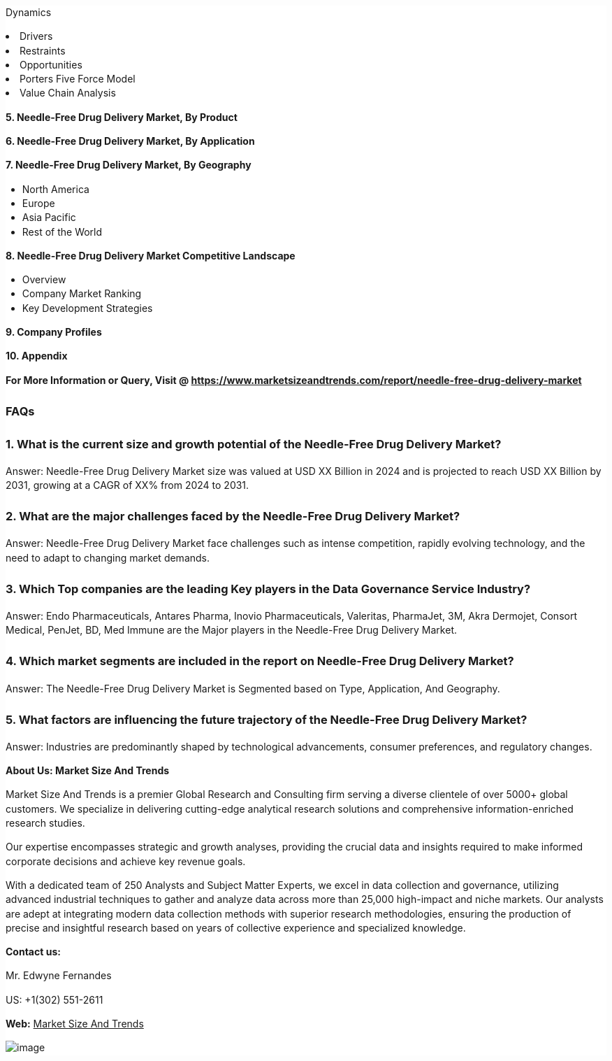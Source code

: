 Dynamics</span></li><li><span class="">Drivers</span></li><li><span class="">Restraints</span></li><li><span class="">Opportunities</span></li><li><span class="">Porters Five Force Model</span></li><li><span class="">Value Chain Analysis</span></li></ul></div><div class="" data-test-id=""><p><strong><span class="">5. Needle-Free Drug Delivery Market, By Product</span></strong></p></div><div class="" data-test-id=""><p><strong><span class="">6. Needle-Free Drug Delivery Market, By Application</span></strong></p></div><div class="" data-test-id=""><p><strong><span class="">7. Needle-Free Drug Delivery Market, By Geography</span></strong></p></div><div class="" data-test-id=""><ul><li><span class="">North America</span></li><li><span class="">Europe</span></li><li><span class="">Asia Pacific</span></li><li><span class="">Rest of the World</span></li></ul></div><div class="" data-test-id=""><p><strong><span class="">8. Needle-Free Drug Delivery Market Competitive Landscape</span></strong></p></div><div class="" data-test-id=""><ul><li><span class="">Overview</span></li><li><span class="">Company Market Ranking</span></li><li><span class="">Key Development Strategies</span></li></ul></div><div class="" data-test-id=""><p><strong><span class="">9. Company Profiles</span></strong></p></div><div class="" data-test-id=""><p><strong><span class="">10. Appendix</span></strong></p></div><div class="" data-test-id=""><p><strong><span class="">For More Information or Query, Visit @ <a href="https://www.marketsizeandtrends.com/report/needle-free-drug-delivery-market" target="_blank">https://www.marketsizeandtrends.com/report/needle-free-drug-delivery-market</a></span></strong></p></div><div class="" data-test-id=""><div class="article-main__content" data-test-id="publishing-text-block"><h3><strong><span class="">FAQs</span></strong></h3></div><div class="article-main__content" data-test-id="publishing-text-block"><h3><span class="">1. What is the current size and growth potential of the Needle-Free Drug Delivery Market?</span></h3></div><div class="article-main__content" data-test-id="publishing-text-block"><p><span class="font-[700]">Answer</span><span class="">: Needle-Free Drug Delivery Market size was valued at USD XX Billion in 2024 and is projected to reach USD XX Billion by 2031, growing at a CAGR of XX% from 2024 to 2031.</span></p></div><div class="article-main__content" data-test-id="publishing-text-block"><h3><span class="">2. What are the major challenges faced by the Needle-Free Drug Delivery Market?</span></h3></div><div class="article-main__content" data-test-id="publishing-text-block"><p><span class="font-[700]">Answer</span><span class="">: Needle-Free Drug Delivery Market face challenges such as intense competition, rapidly evolving technology, and the need to adapt to changing market demands.</span></p></div><div class="article-main__content" data-test-id="publishing-text-block"><h3><span class="">3. Which Top companies are the leading Key players in the Data Governance Service Industry?</span></h3></div><div class="article-main__content" data-test-id="publishing-text-block"><p><span class="font-[700]">Answer</span><span class="">: Endo Pharmaceuticals, Antares Pharma, Inovio Pharmaceuticals, Valeritas, PharmaJet, 3M, Akra Dermojet, Consort Medical, PenJet, BD, Med Immune are the Major players in the Needle-Free Drug Delivery Market.</span></p></div><div class="article-main__content" data-test-id="publishing-text-block"><h3><span class="">4. Which market segments are included in the report on Needle-Free Drug Delivery Market?</span></h3></div><div class="article-main__content" data-test-id="publishing-text-block"><p><span class="font-[700]">Answer</span><span class="">: The Needle-Free Drug Delivery Market is Segmented based on Type, Application, And Geography.</span></p></div><div class="article-main__content" data-test-id="publishing-text-block"><h3><span class="">5. What factors are influencing the future trajectory of the Needle-Free Drug Delivery Market?</span></h3></div><div class="article-main__content" data-test-id="publishing-text-block"><p><span class="font-[700]">Answer:</span><span class="">&nbsp;Industries are predominantly shaped by technological advancements, consumer preferences, and regulatory changes.</span></p></div><p><strong><span class="">About Us: Market Size And Trends</span></strong></p></div><div class="" data-test-id=""><p><span class="">Market Size And Trends is a premier Global Research and Consulting firm serving a diverse clientele of over 5000+ global customers. We specialize in delivering cutting-edge analytical research solutions and comprehensive information-enriched research studies.</span></p></div><div class="" data-test-id=""><p><span class="">Our expertise encompasses strategic and growth analyses, providing the crucial data and insights required to make informed corporate decisions and achieve key revenue goals.</span></p></div><div class="" data-test-id=""><p><span class="">With a dedicated team of 250 Analysts and Subject Matter Experts, we excel in data collection and governance, utilizing advanced industrial techniques to gather and analyze data across more than 25,000 high-impact and niche markets. Our analysts are adept at integrating modern data collection methods with superior research methodologies, ensuring the production of precise and insightful research based on years of collective experience and specialized knowledge.</span></p></div><div class="" data-test-id=""><p><strong><span class="">Contact us:</span></strong></p></div><div class="" data-test-id=""><p><span class="">Mr. Edwyne Fernandes</span></p></div><div class="" data-test-id=""><p><span class="">US: +1(302) 551-2611<br /></span></p><p><span class=""><strong>Web:</strong> <a href="https://www.marketsizeandtrends.com/" target="_blank">Market Size And Trends</a></span></p></div>
![image](https://github.com/user-attachments/assets/413cd230-e589-456b-a866-b3f052a44b52)
